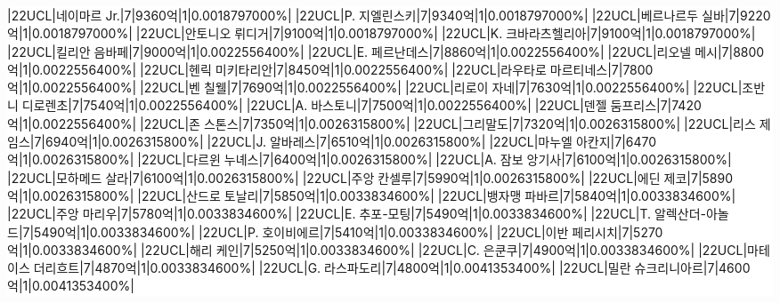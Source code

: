 |22UCL|네이마르 Jr.|7|9360억|1|0.0018797000%|
|22UCL|P. 지엘린스키|7|9340억|1|0.0018797000%|
|22UCL|베르나르두 실바|7|9220억|1|0.0018797000%|
|22UCL|안토니오 뤼디거|7|9100억|1|0.0018797000%|
|22UCL|K. 크바라츠헬리아|7|9100억|1|0.0018797000%|
|22UCL|킬리안 음바페|7|9000억|1|0.0022556400%|
|22UCL|E. 페르난데스|7|8860억|1|0.0022556400%|
|22UCL|리오넬 메시|7|8800억|1|0.0022556400%|
|22UCL|헨릭 미키타리안|7|8450억|1|0.0022556400%|
|22UCL|라우타로 마르티네스|7|7800억|1|0.0022556400%|
|22UCL|벤 칠웰|7|7690억|1|0.0022556400%|
|22UCL|리로이 자네|7|7630억|1|0.0022556400%|
|22UCL|조반니 디로렌초|7|7540억|1|0.0022556400%|
|22UCL|A. 바스토니|7|7500억|1|0.0022556400%|
|22UCL|덴젤 둠프리스|7|7420억|1|0.0022556400%|
|22UCL|존 스톤스|7|7350억|1|0.0026315800%|
|22UCL|그리말도|7|7320억|1|0.0026315800%|
|22UCL|리스 제임스|7|6940억|1|0.0026315800%|
|22UCL|J. 알바레스|7|6510억|1|0.0026315800%|
|22UCL|마누엘 아칸지|7|6470억|1|0.0026315800%|
|22UCL|다르윈 누녜스|7|6400억|1|0.0026315800%|
|22UCL|A. 잠보 앙기사|7|6100억|1|0.0026315800%|
|22UCL|모하메드 살라|7|6100억|1|0.0026315800%|
|22UCL|주앙 칸셀루|7|5990억|1|0.0026315800%|
|22UCL|에딘 제코|7|5890억|1|0.0026315800%|
|22UCL|산드로 토날리|7|5850억|1|0.0033834600%|
|22UCL|뱅자맹 파바르|7|5840억|1|0.0033834600%|
|22UCL|주앙 마리우|7|5780억|1|0.0033834600%|
|22UCL|E. 추포-모팅|7|5490억|1|0.0033834600%|
|22UCL|T. 알렉산더-아놀드|7|5490억|1|0.0033834600%|
|22UCL|P. 호이비에르|7|5410억|1|0.0033834600%|
|22UCL|이반 페리시치|7|5270억|1|0.0033834600%|
|22UCL|해리 케인|7|5250억|1|0.0033834600%|
|22UCL|C. 은쿤쿠|7|4900억|1|0.0033834600%|
|22UCL|마테이스 더리흐트|7|4870억|1|0.0033834600%|
|22UCL|G. 라스파도리|7|4800억|1|0.0041353400%|
|22UCL|밀란 슈크리니아르|7|4600억|1|0.0041353400%|